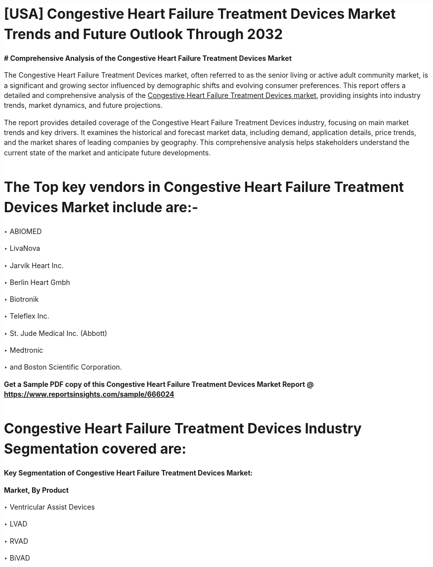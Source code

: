 # [USA] Congestive Heart Failure Treatment Devices Market Trends and Future Outlook Through 2032

<strong># Comprehensive Analysis of the Congestive Heart Failure Treatment Devices Market</strong>

The Congestive Heart Failure Treatment Devices market, often referred to as the senior living or active adult community market, is a significant and growing sector influenced by demographic shifts and evolving consumer preferences. This report offers a detailed and comprehensive analysis of the <a href=https://www.reportsinsights.com/sample/666024>Congestive Heart Failure Treatment Devices market</a>, providing insights into industry trends, market dynamics, and future projections.

The report provides detailed coverage of the Congestive Heart Failure Treatment Devices industry, focusing on main market trends and key drivers. It examines the historical and forecast market data, including demand, application details, price trends, and the market shares of leading companies by geography. This comprehensive analysis helps stakeholders understand the current state of the market and anticipate future developments.

# <strong>The Top key vendors in Congestive Heart Failure Treatment Devices Market include are:- </strong>

‣ ABIOMED

‣ LivaNova

‣ Jarvik Heart Inc.

‣ Berlin Heart Gmbh

‣ Biotronik

‣ Teleflex Inc.

‣ St. Jude Medical Inc. (Abbott)

‣ Medtronic

‣ and Boston Scientific Corporation.

<strong>Get a Sample PDF copy of this Congestive Heart Failure Treatment Devices Market Report </strong><strong>@ <a href=https://www.reportsinsights.com/sample/666024 style=color:#0000ff;>https://www.reportsinsights.com/sample/666024</a> </strong>

# <strong>Congestive Heart Failure Treatment Devices Industry Segmentation covered are:</strong>

<strong>Key Segmentation of Congestive Heart Failure Treatment Devices Market:</strong> 

<Strong>Market, By Product</Strong>

‣ Ventricular Assist Devices

‣  LVAD

‣  RVAD

‣  BiVAD 
